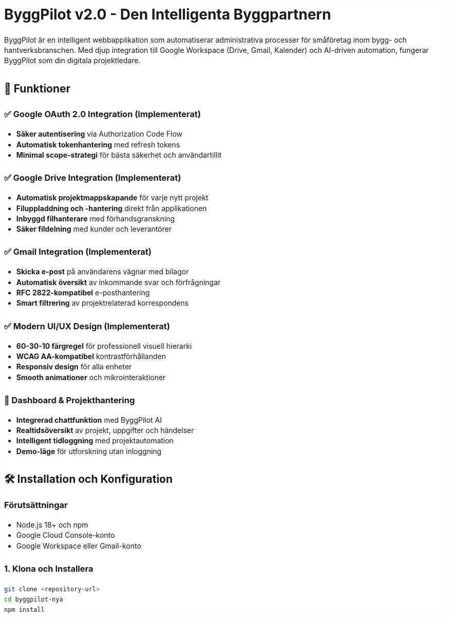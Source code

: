 # ByggPilot v2.0 - Den Intelligenta Byggpartnern

ByggPilot är en intelligent webbapplikation som automatiserar administrativa processer för småföretag inom bygg- och hantverksbranschen. Med djup integration till Google Workspace (Drive, Gmail, Kalender) och AI-driven automation, fungerar ByggPilot som din digitala projektledare.

## 🚀 Funktioner

### ✅ Google OAuth 2.0 Integration (Implementerat)
- **Säker autentisering** via Authorization Code Flow
- **Automatisk tokenhantering** med refresh tokens
- **Minimal scope-strategi** för bästa säkerhet och användartillit

### ✅ Google Drive Integration (Implementerat)
- **Automatisk projektmappskapande** för varje nytt projekt
- **Filuppladdning och -hantering** direkt från applikationen
- **Inbyggd filhanterare** med förhandsgranskning
- **Säker fildelning** med kunder och leverantörer

### ✅ Gmail Integration (Implementerat)
- **Skicka e-post** på användarens vägnar med bilagor
- **Automatisk översikt** av inkommande svar och förfrågningar
- **RFC 2822-kompatibel** e-posthantering
- **Smart filtrering** av projektrelaterad korrespondens

### ✅ Modern UI/UX Design (Implementerat)
- **60-30-10 färgregel** för professionell visuell hierarki
- **WCAG AA-kompatibel** kontrastförhållanden
- **Responsiv design** för alla enheter
- **Smooth animationer** och mikrointeraktioner

### 🔄 Dashboard & Projekthantering
- **Integrerad chattfunktion** med ByggPilot AI
- **Realtidsöversikt** av projekt, uppgifter och händelser
- **Intelligent tidloggning** med projektautomation
- **Demo-läge** för utforskning utan inloggning

## 🛠️ Installation och Konfiguration

### Förutsättningar
- Node.js 18+ och npm
- Google Cloud Console-konto
- Google Workspace eller Gmail-konto

### 1. Klona och Installera
```bash
git clone <repository-url>
cd byggpilot-nya
npm install
```
